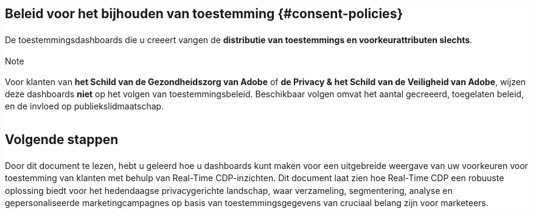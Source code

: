 ## Beleid voor het bijhouden van toestemming {#consent-policies}

De toestemmingsdashboards die u creeert vangen de **distributie van toestemmings en voorkeurattributen slechts**.

>[!NOTE]
>
>Voor klanten van **het Schild van de Gezondheidszorg van Adobe** of **de Privacy &amp; het Schild van de Veiligheid van Adobe**, wijzen deze dashboards **niet** op het volgen van toestemmingsbeleid. Beschikbaar volgen omvat het aantal gecreeerd, toegelaten beleid, en de invloed op publiekslidmaatschap.

## Volgende stappen

Door dit document te lezen, hebt u geleerd hoe u dashboards kunt maken voor een uitgebreide weergave van uw voorkeuren voor toestemming van klanten met behulp van Real-Time CDP-inzichten. Dit document laat zien hoe Real-Time CDP een robuuste oplossing biedt voor het hedendaagse privacygerichte landschap, waar verzameling, segmentering, analyse en gepersonaliseerde marketingcampagnes op basis van toestemmingsgegevens van cruciaal belang zijn voor marketeers.
